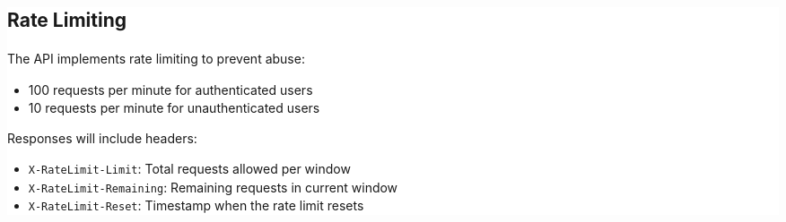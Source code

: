 ## Rate Limiting

The API implements rate limiting to prevent abuse:
- 100 requests per minute for authenticated users
- 10 requests per minute for unauthenticated users

Responses will include headers:
- `X-RateLimit-Limit`: Total requests allowed per window
- `X-RateLimit-Remaining`: Remaining requests in current window
- `X-RateLimit-Reset`: Timestamp when the rate limit resets 